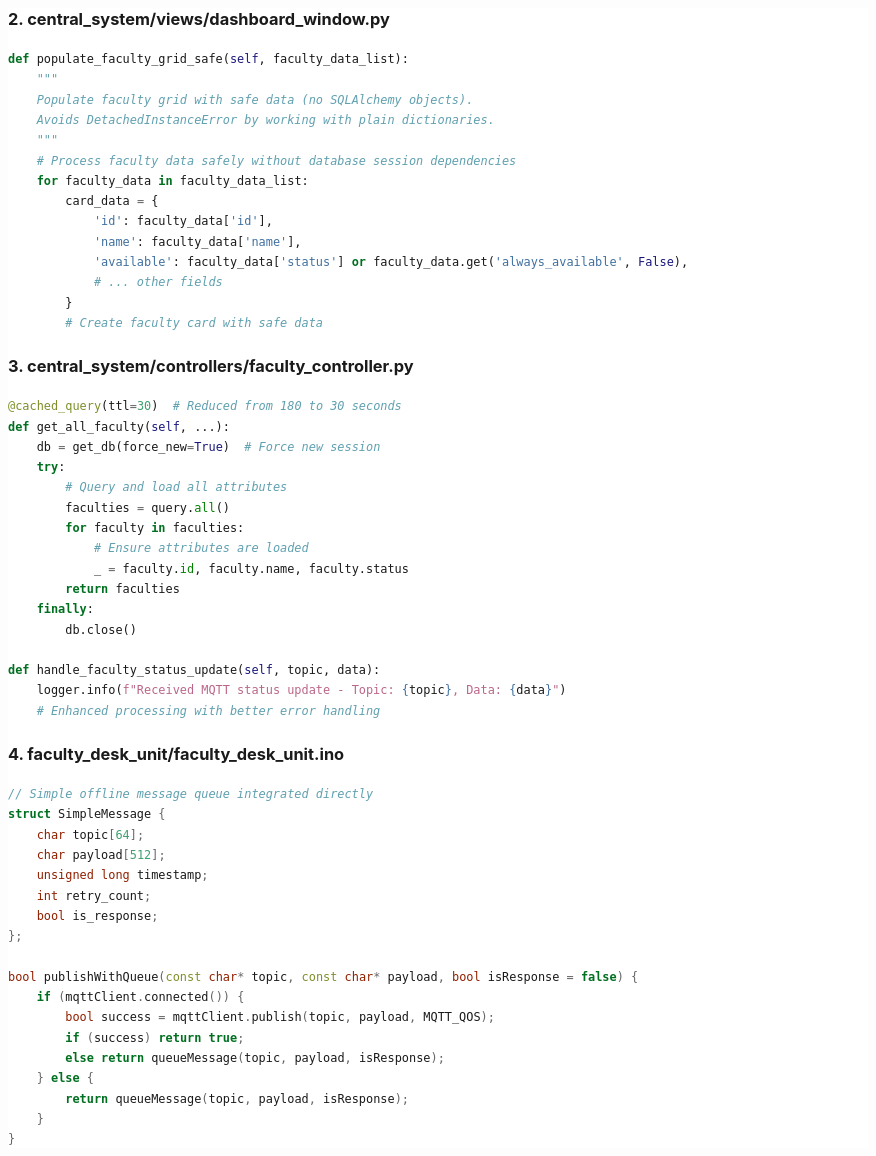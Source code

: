 ```python
```

### 2. **central_system/views/dashboard_window.py**
```python
def populate_faculty_grid_safe(self, faculty_data_list):
    """
    Populate faculty grid with safe data (no SQLAlchemy objects).
    Avoids DetachedInstanceError by working with plain dictionaries.
    """
    # Process faculty data safely without database session dependencies
    for faculty_data in faculty_data_list:
        card_data = {
            'id': faculty_data['id'],
            'name': faculty_data['name'],
            'available': faculty_data['status'] or faculty_data.get('always_available', False),
            # ... other fields
        }
        # Create faculty card with safe data
```

### 3. **central_system/controllers/faculty_controller.py**
```python
@cached_query(ttl=30)  # Reduced from 180 to 30 seconds
def get_all_faculty(self, ...):
    db = get_db(force_new=True)  # Force new session
    try:
        # Query and load all attributes
        faculties = query.all()
        for faculty in faculties:
            # Ensure attributes are loaded
            _ = faculty.id, faculty.name, faculty.status
        return faculties
    finally:
        db.close()

def handle_faculty_status_update(self, topic, data):
    logger.info(f"Received MQTT status update - Topic: {topic}, Data: {data}")
    # Enhanced processing with better error handling
```

### 4. **faculty_desk_unit/faculty_desk_unit.ino**
```cpp
// Simple offline message queue integrated directly
struct SimpleMessage {
    char topic[64];
    char payload[512];
    unsigned long timestamp;
    int retry_count;
    bool is_response;
};

bool publishWithQueue(const char* topic, const char* payload, bool isResponse = false) {
    if (mqttClient.connected()) {
        bool success = mqttClient.publish(topic, payload, MQTT_QOS);
        if (success) return true;
        else return queueMessage(topic, payload, isResponse);
    } else {
        return queueMessage(topic, payload, isResponse);
    }
}
```
